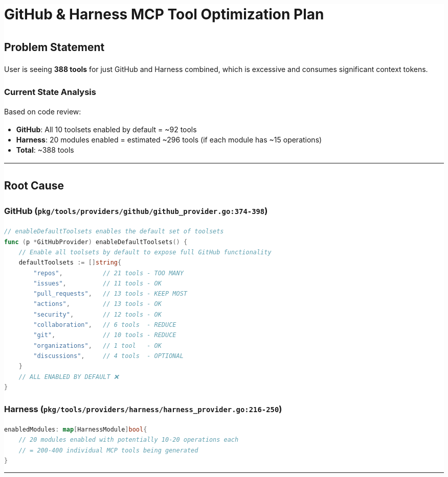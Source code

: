 # GitHub & Harness MCP Tool Optimization Plan

## Problem Statement

User is seeing **388 tools** for just GitHub and Harness combined, which is excessive and consumes significant context tokens.

### Current State Analysis

Based on code review:
- **GitHub**: All 10 toolsets enabled by default = ~92 tools
- **Harness**: 20 modules enabled = estimated ~296 tools (if each module has ~15 operations)
- **Total**: ~388 tools

---

## Root Cause

### GitHub (`pkg/tools/providers/github/github_provider.go:374-398`)

```go
// enableDefaultToolsets enables the default set of toolsets
func (p *GitHubProvider) enableDefaultToolsets() {
    // Enable all toolsets by default to expose full GitHub functionality
    defaultToolsets := []string{
        "repos",           // 21 tools - TOO MANY
        "issues",          // 11 tools - OK
        "pull_requests",   // 13 tools - KEEP MOST
        "actions",         // 13 tools - OK
        "security",        // 12 tools - OK
        "collaboration",   // 6 tools  - REDUCE
        "git",             // 10 tools - REDUCE
        "organizations",   // 1 tool   - OK
        "discussions",     // 4 tools  - OPTIONAL
    }
    // ALL ENABLED BY DEFAULT ❌
}
```

### Harness (`pkg/tools/providers/harness/harness_provider.go:216-250`)

```go
enabledModules: map[HarnessModule]bool{
    // 20 modules enabled with potentially 10-20 operations each
    // = 200-400 individual MCP tools being generated
}
```

---
